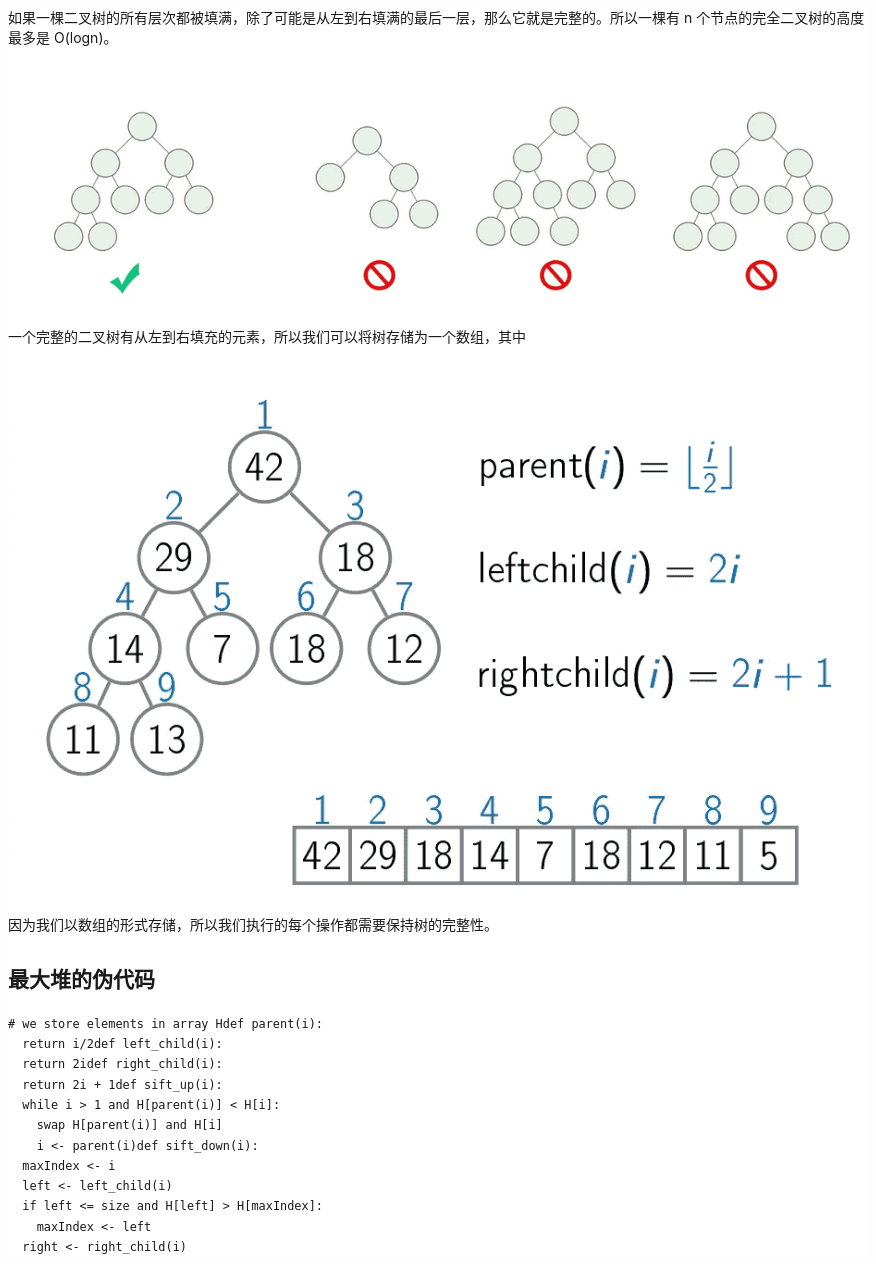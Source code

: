 如果一棵二叉树的所有层次都被填满，除了可能是从左到右填满的最后一层，那么它就是完整的。所以一棵有 n 个节点的完全二叉树的高度最多是 O(logn)。

![](img/87b969c824bc330d5ec3c4e03e4396db.png)

一个完整的二叉树有从左到右填充的元素，所以我们可以将树存储为一个数组，其中

![](img/ee9a4d29da292a1a8e9bc1134ac00c72.png)

因为我们以数组的形式存储，所以我们执行的每个操作都需要保持树的完整性。

## 最大堆的伪代码

```
# we store elements in array Hdef parent(i):
  return i/2def left_child(i):
  return 2idef right_child(i):
  return 2i + 1def sift_up(i):
  while i > 1 and H[parent(i)] < H[i]:
    swap H[parent(i)] and H[i]
    i <- parent(i)def sift_down(i):
  maxIndex <- i
  left <- left_child(i)
  if left <= size and H[left] > H[maxIndex]:
    maxIndex <- left
  right <- right_child(i)
```